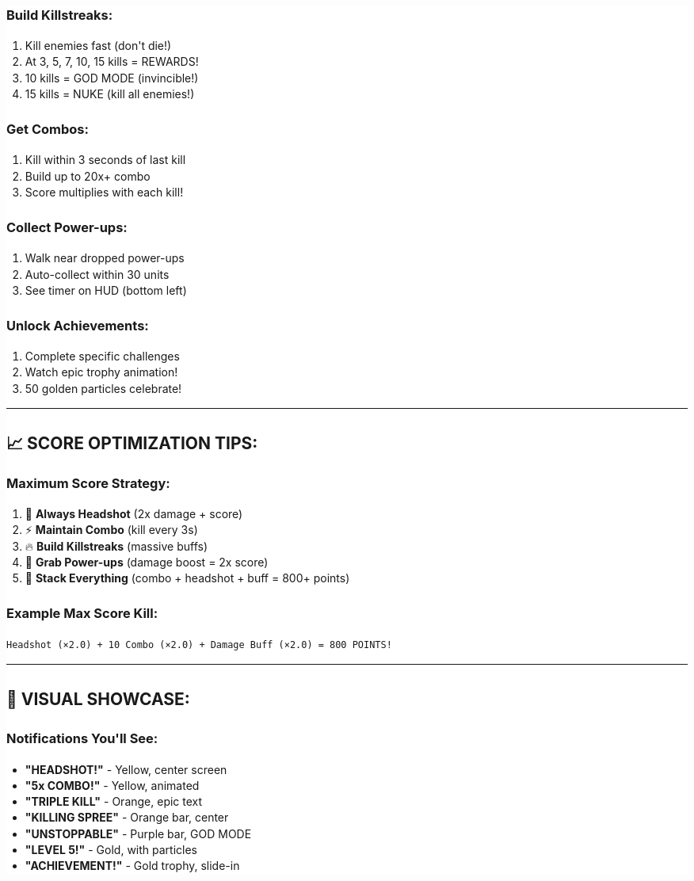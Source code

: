 ### Build Killstreaks:
1. Kill enemies fast (don't die!)
2. At 3, 5, 7, 10, 15 kills = REWARDS!
3. 10 kills = GOD MODE (invincible!)
4. 15 kills = NUKE (kill all enemies!)

### Get Combos:
1. Kill within 3 seconds of last kill
2. Build up to 20x+ combo
3. Score multiplies with each kill!

### Collect Power-ups:
1. Walk near dropped power-ups
2. Auto-collect within 30 units
3. See timer on HUD (bottom left)

### Unlock Achievements:
1. Complete specific challenges
2. Watch epic trophy animation!
3. 50 golden particles celebrate!

---

## 📈 SCORE OPTIMIZATION TIPS:

### Maximum Score Strategy:
1. 🎯 **Always Headshot** (2x damage + score)
2. ⚡ **Maintain Combo** (kill every 3s)
3. 🔥 **Build Killstreaks** (massive buffs)
4. 🎁 **Grab Power-ups** (damage boost = 2x score)
5. 💪 **Stack Everything** (combo + headshot + buff = 800+ points)

### Example Max Score Kill:
```
Headshot (×2.0) + 10 Combo (×2.0) + Damage Buff (×2.0) = 800 POINTS!
```

---

## 🌟 VISUAL SHOWCASE:

### Notifications You'll See:
- **"HEADSHOT!"** - Yellow, center screen
- **"5x COMBO!"** - Yellow, animated
- **"TRIPLE KILL"** - Orange, epic text
- **"KILLING SPREE"** - Orange bar, center
- **"UNSTOPPABLE"** - Purple bar, GOD MODE
- **"LEVEL 5!"** - Gold, with particles
- **"ACHIEVEMENT!"** - Gold trophy, slide-in
